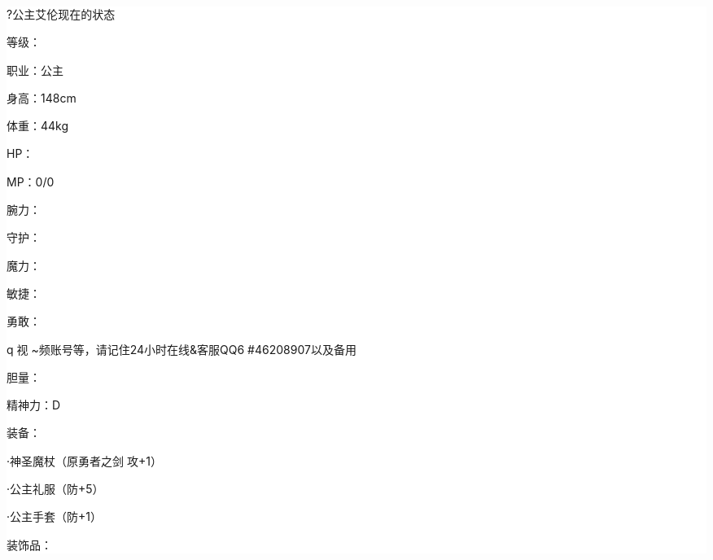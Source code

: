 ?公主艾伦现在的状态



等级：



职业：公主



身高：148cm



体重：44kg



HP：



MP：0/0



腕力：



守护：



魔力：



敏捷：



勇敢：

q 视 ~频账号等，请记住24小时在线&客服QQ6 #46208907以及备用



胆量：



精神力：D



装备：



·神圣魔杖（原勇者之剑 攻+1）



·公主礼服（防+5）



·公主手套（防+1）



装饰品：
